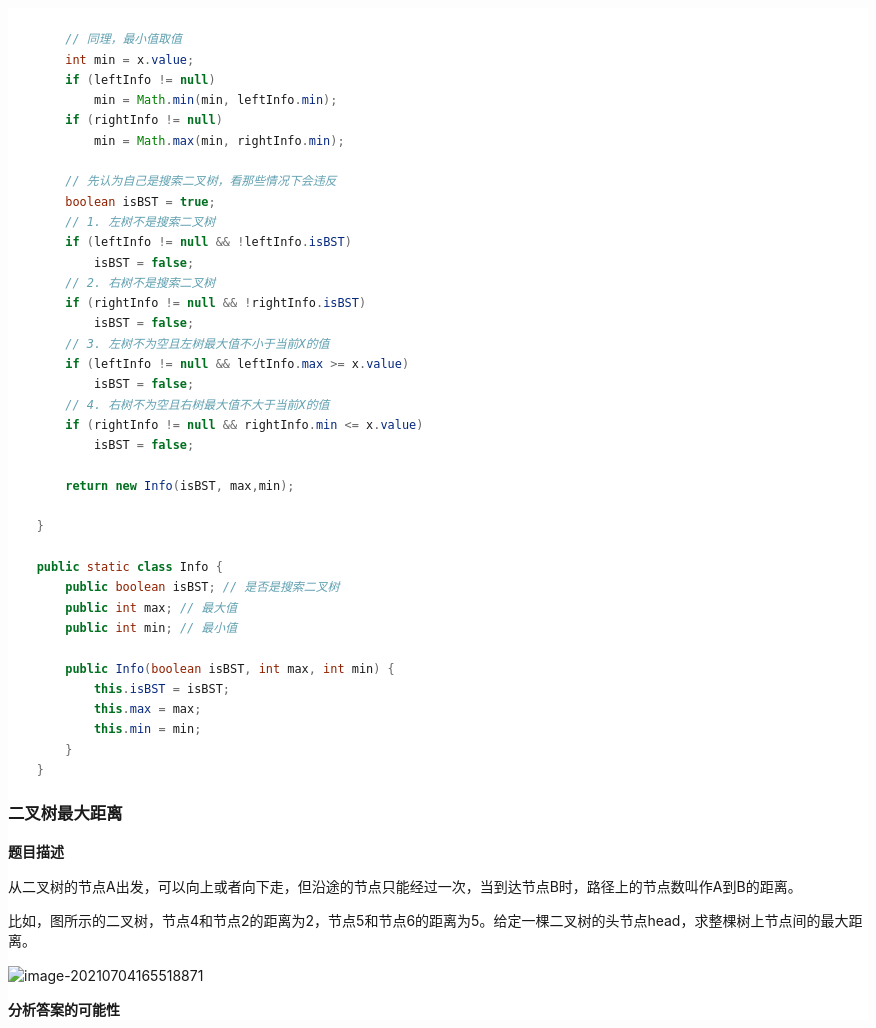 ```java

        // 同理，最小值取值
        int min = x.value;
        if (leftInfo != null)
            min = Math.min(min, leftInfo.min);
        if (rightInfo != null)
            min = Math.max(min, rightInfo.min);

        // 先认为自己是搜索二叉树，看那些情况下会违反
        boolean isBST = true;
        // 1. 左树不是搜索二叉树
        if (leftInfo != null && !leftInfo.isBST)
            isBST = false;
        // 2. 右树不是搜索二叉树
        if (rightInfo != null && !rightInfo.isBST)
            isBST = false;
        // 3. 左树不为空且左树最大值不小于当前X的值
        if (leftInfo != null && leftInfo.max >= x.value)
            isBST = false;
        // 4. 右树不为空且右树最大值不大于当前X的值
        if (rightInfo != null && rightInfo.min <= x.value)
            isBST = false;

        return new Info(isBST, max,min);

    }

    public static class Info {
        public boolean isBST; // 是否是搜索二叉树
        public int max; // 最大值
        public int min; // 最小值

        public Info(boolean isBST, int max, int min) {
            this.isBST = isBST;
            this.max = max;
            this.min = min;
        }
    }

```

### 二叉树最大距离

**题目描述**

从二叉树的节点A出发，可以向上或者向下走，但沿途的节点只能经过一次，当到达节点B时，路径上的节点数叫作A到B的距离。

比如，图所示的二叉树，节点4和节点2的距离为2，节点5和节点6的距离为5。给定一棵二叉树的头节点head，求整棵树上节点间的最大距离。

![image-20210704165518871](https://gitee.com/joeyooa/data-images/raw/master/note/2021/image-20210704165518871.png)

**分析答案的可能性**
